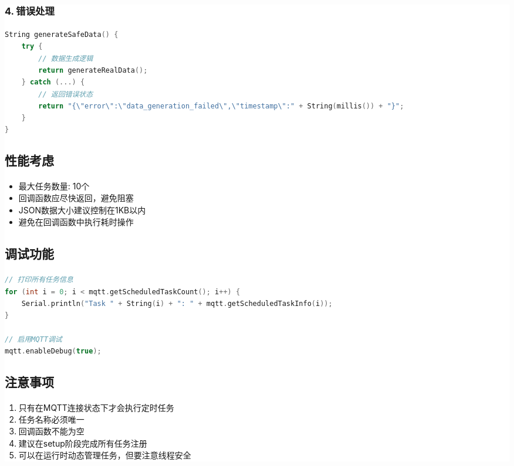 ### 4. 错误处理
```cpp
String generateSafeData() {
    try {
        // 数据生成逻辑
        return generateRealData();
    } catch (...) {
        // 返回错误状态
        return "{\"error\":\"data_generation_failed\",\"timestamp\":" + String(millis()) + "}";
    }
}
```

## 性能考虑

- 最大任务数量: 10个
- 回调函数应尽快返回，避免阻塞
- JSON数据大小建议控制在1KB以内
- 避免在回调函数中执行耗时操作

## 调试功能

```cpp
// 打印所有任务信息
for (int i = 0; i < mqtt.getScheduledTaskCount(); i++) {
    Serial.println("Task " + String(i) + ": " + mqtt.getScheduledTaskInfo(i));
}

// 启用MQTT调试
mqtt.enableDebug(true);
```

## 注意事项

1. 只有在MQTT连接状态下才会执行定时任务
2. 任务名称必须唯一
3. 回调函数不能为空
4. 建议在setup阶段完成所有任务注册
5. 可以在运行时动态管理任务，但要注意线程安全
